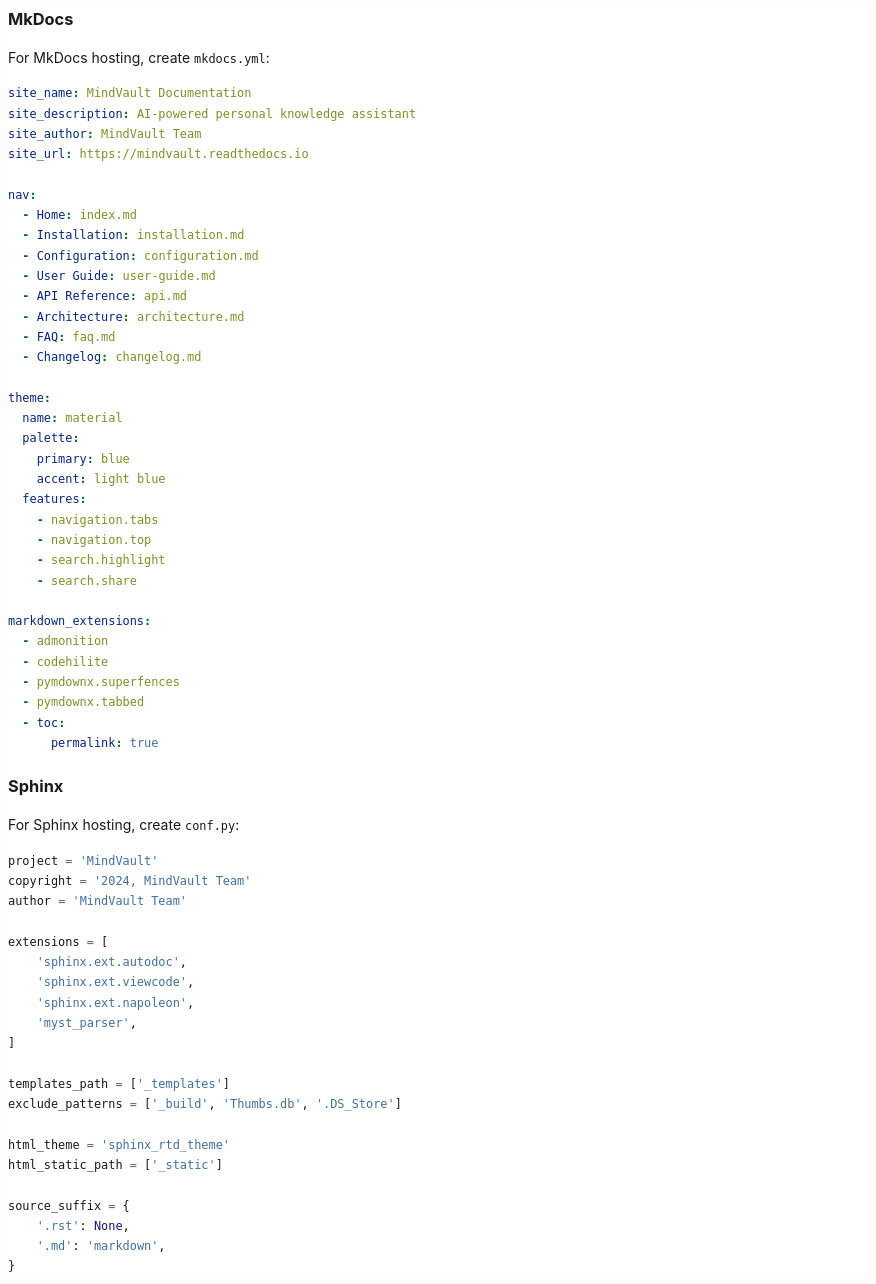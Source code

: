 ### MkDocs
For MkDocs hosting, create `mkdocs.yml`:

```yaml
site_name: MindVault Documentation
site_description: AI-powered personal knowledge assistant
site_author: MindVault Team
site_url: https://mindvault.readthedocs.io

nav:
  - Home: index.md
  - Installation: installation.md
  - Configuration: configuration.md
  - User Guide: user-guide.md
  - API Reference: api.md
  - Architecture: architecture.md
  - FAQ: faq.md
  - Changelog: changelog.md

theme:
  name: material
  palette:
    primary: blue
    accent: light blue
  features:
    - navigation.tabs
    - navigation.top
    - search.highlight
    - search.share

markdown_extensions:
  - admonition
  - codehilite
  - pymdownx.superfences
  - pymdownx.tabbed
  - toc:
      permalink: true
```

### Sphinx
For Sphinx hosting, create `conf.py`:

```python
project = 'MindVault'
copyright = '2024, MindVault Team'
author = 'MindVault Team'

extensions = [
    'sphinx.ext.autodoc',
    'sphinx.ext.viewcode',
    'sphinx.ext.napoleon',
    'myst_parser',
]

templates_path = ['_templates']
exclude_patterns = ['_build', 'Thumbs.db', '.DS_Store']

html_theme = 'sphinx_rtd_theme'
html_static_path = ['_static']

source_suffix = {
    '.rst': None,
    '.md': 'markdown',
}
```